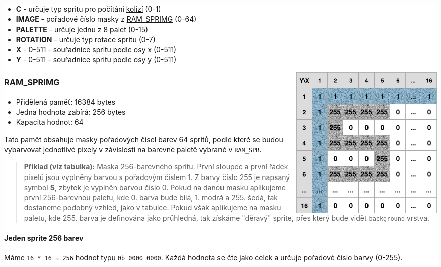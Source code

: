 - **C** - určuje typ spritu pro počítání [kolizí](#kolize-spritu) (0-1)
- **IMAGE** - pořadové číslo masky z [RAM_SPRIMG](#ram_sprimg) (0-64)
- **PALETTE** - určuje jednu z 8 [palet](#paltey) (0-15)
- **ROTATION** - určuje typ [rotace spritu](#rotace-spritu) (0-7)
- **X** - 0-511 - souřadnice spritu podle osy x (0-511)
- **Y** - 0-511 - souřadnice spritu podle osy y (0-511)


<img align="right" width="280px" src="images/hex_mask.png"> 

### RAM_SPRIMG
- Přidělená paměť: 16384 bytes
- Jedna hodnota zabírá: 256 bytes
- Kapacita hodnot: 64

Tato pamět obsahuje masky pořadových čísel barev 64 spritů, podle které se budou vybarvovat jednotlivé pixely v závislosti na barevné paletě vybrané v `RAM_SPR`.


> **Příklad (viz tabulka):** Maska 256-barevného spritu. První sloupec a první řádek pixelů jsou vyplněny barvou s pořadovým číslem 1. Z barvy číslo 255 je napsaný symbol **S**, zbytek je vyplněn barvou číslo 0. 
> Pokud na danou masku aplikujeme první 256-barevnou paletu, kde 0. barva bude bílá, 1. modrá a 255. šedá, tak dostaneme podobný vzhled, jako v tabulce. Pokud však aplikujeme na masku paletu, kde 255. barva je definována jako průhledná, tak získáme "děravý" sprite, přes který bude vidět `background` vrstva.

#### Jeden sprite 256 barev
Máme `16 * 16 = 256` hodnot typu `0b 0000 0000`. Každá hodnota se čte jako celek a určuje pořadové číslo barvy (0-255).
